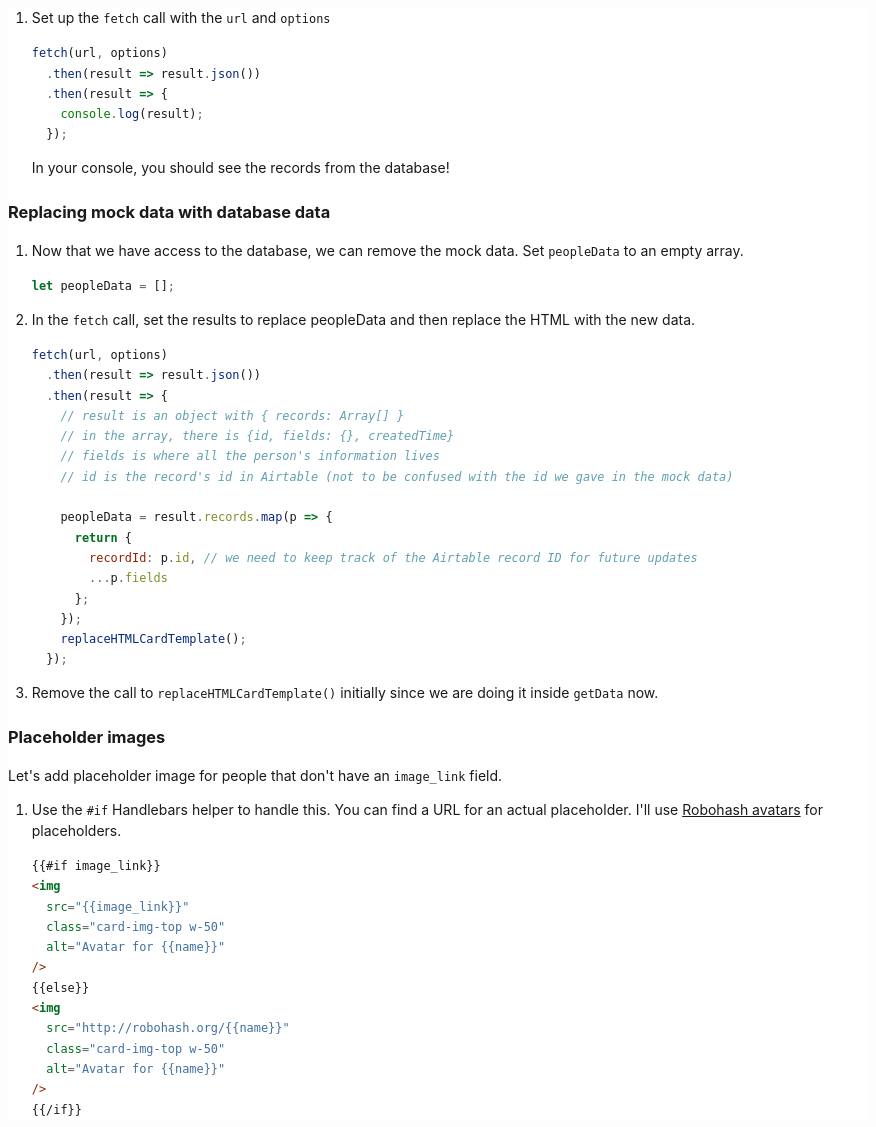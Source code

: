 1. Set up the `fetch` call with the `url` and `options`

   ```js
   fetch(url, options)
     .then(result => result.json())
     .then(result => {
       console.log(result);
     });
   ```

   In your console, you should see the records from the database!

### Replacing mock data with database data

1. Now that we have access to the database, we can remove the mock data. Set `peopleData` to an empty array.

   ```js
   let peopleData = [];
   ```

1. In the `fetch` call, set the results to replace peopleData and then replace the HTML with the new data.

   ```js
   fetch(url, options)
     .then(result => result.json())
     .then(result => {
       // result is an object with { records: Array[] }
       // in the array, there is {id, fields: {}, createdTime}
       // fields is where all the person's information lives
       // id is the record's id in Airtable (not to be confused with the id we gave in the mock data)

       peopleData = result.records.map(p => {
         return {
           recordId: p.id, // we need to keep track of the Airtable record ID for future updates
           ...p.fields
         };
       });
       replaceHTMLCardTemplate();
     });
   ```

1. Remove the call to `replaceHTMLCardTemplate()` initially since we are doing it inside `getData` now.

### Placeholder images

Let's add placeholder image for people that don't have an `image_link` field.

1.  Use the `#if` Handlebars helper to handle this. You can find a URL for an actual placeholder. I'll use [Robohash avatars](https://robohash.org/) for placeholders.

    ```html
    {{#if image_link}}
    <img
      src="{{image_link}}"
      class="card-img-top w-50"
      alt="Avatar for {{name}}"
    />
    {{else}}
    <img
      src="http://robohash.org/{{name}}"
      class="card-img-top w-50"
      alt="Avatar for {{name}}"
    />
    {{/if}}